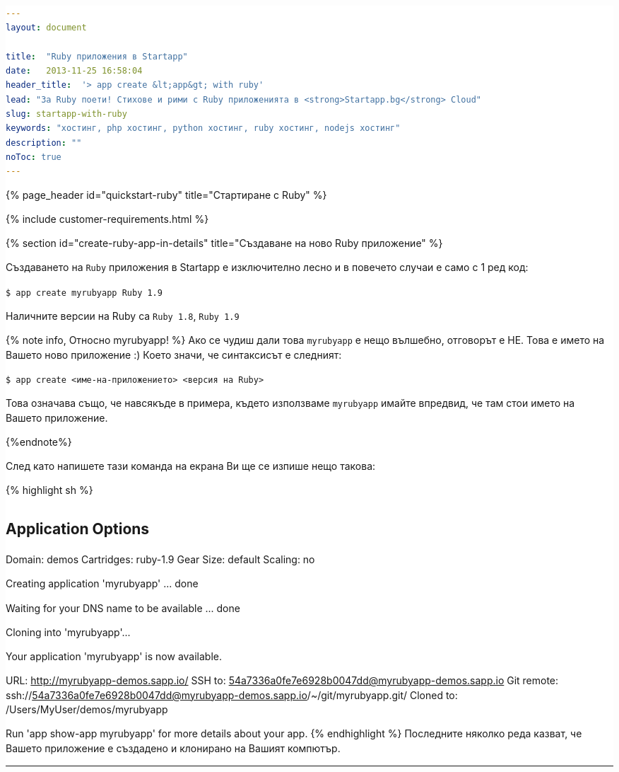 ```yaml
---
layout: document

title:  "Ruby приложения в Startapp"
date:   2013-11-25 16:58:04
header_title:  '> app create &lt;app&gt; with ruby'
lead: "За Ruby поети! Стихове и рими с Ruby приложенията в <strong>Startapp.bg</strong> Сloud"
slug: startapp-with-ruby
keywords: "хостинг, php хостинг, python хостинг, ruby хостинг, nodejs хостинг"
description: ""
noToc: true
---
```


{% page_header id="quickstart-ruby" title="Стартиране с Ruby" %}

{% include customer-requirements.html %}

{% section id="create-ruby-app-in-details" title="Създаване на ново Ruby приложение" %}

Създаването на `Ruby` приложения в Startapp е изключително лесно и в повечето случаи е само с 1 ред код:

    $ app create myrubyapp Ruby 1.9

Наличните версии на Ruby са `Ruby 1.8`, `Ruby 1.9`

{% note info, Относно myrubyapp! %}
Ако се чудиш дали това `myrubyapp` е нещо вълшебно, отговорът е НЕ. Това е името на Вашето ново приложение :) Което значи, че синтаксисът е следният:

    $ app create <име-на-приложението> <версия на Ruby>

Това означава също, че навсякъде в примера, където използваме `myrubyapp` имайте впредвид, че там стои името на Вашето приложение.

{%endnote%}

След като напишете тази команда на екрана Ви ще се изпише нещо такова:

{% highlight sh %}

Application Options
-------------------
Domain:     demos
Cartridges: ruby-1.9
Gear Size:  default
Scaling:    no

Creating application 'myrubyapp' ... done


Waiting for your DNS name to be available ... done

Cloning into 'myrubyapp'...

Your application 'myrubyapp' is now available.

  URL:        http://myrubyapp-demos.sapp.io/
  SSH to:     54a7336a0fe7e6928b0047dd@myrubyapp-demos.sapp.io
  Git remote: ssh://54a7336a0fe7e6928b0047dd@myrubyapp-demos.sapp.io/~/git/myrubyapp.git/
  Cloned to:  /Users/MyUser/demos/myrubyapp

Run 'app show-app myrubyapp' for more details about your app.
{% endhighlight %}
Последните няколко реда казват, че Вашето приложение е създадено и клониранo на Вашият компютър.

---